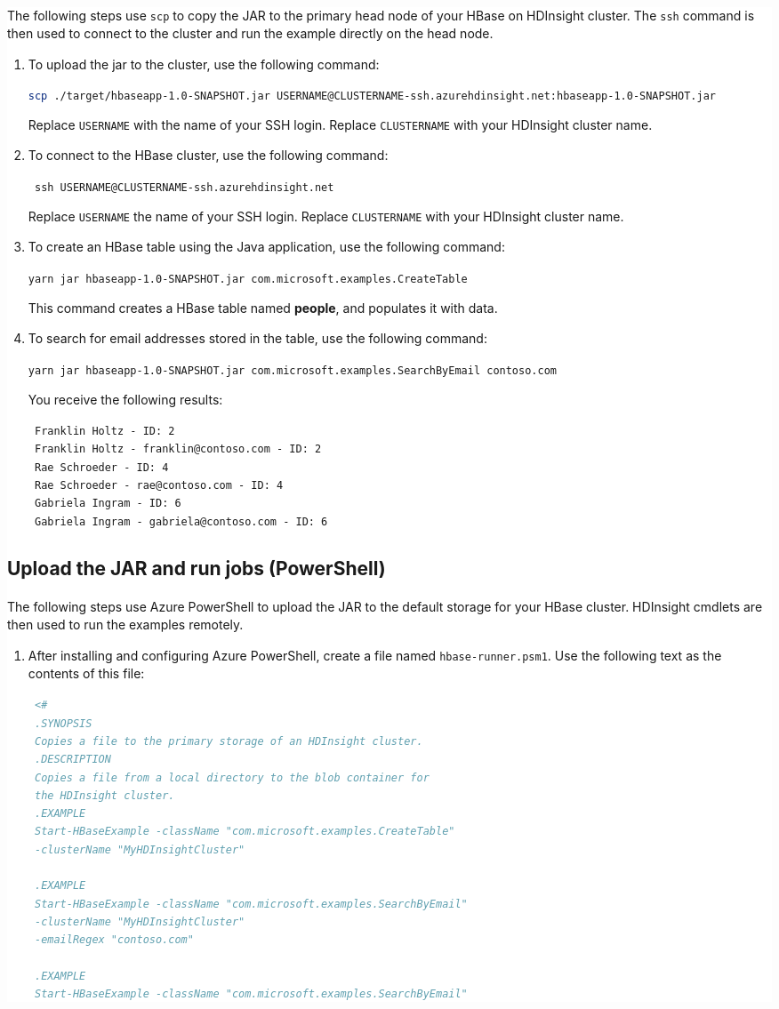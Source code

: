 The following steps use `scp` to copy the JAR to the primary head node of your HBase on HDInsight cluster. The `ssh` command is then used to connect to the cluster and run the example directly on the head node.

1. To upload the jar to the cluster, use the following command:

    ```bash
    scp ./target/hbaseapp-1.0-SNAPSHOT.jar USERNAME@CLUSTERNAME-ssh.azurehdinsight.net:hbaseapp-1.0-SNAPSHOT.jar
    ```

    Replace `USERNAME` with the name of your SSH login. Replace `CLUSTERNAME` with your HDInsight cluster name.

2. To connect to the HBase cluster, use the following command:

        ssh USERNAME@CLUSTERNAME-ssh.azurehdinsight.net

    Replace `USERNAME` the name of your SSH login. Replace `CLUSTERNAME` with your HDInsight cluster name.

3. To create an HBase table using the Java application, use the following command:

    ```bash
    yarn jar hbaseapp-1.0-SNAPSHOT.jar com.microsoft.examples.CreateTable
    ```

    This command creates a HBase table named **people**, and populates it with data.

4. To search for email addresses stored in the table, use the following command:

    ```bash
    yarn jar hbaseapp-1.0-SNAPSHOT.jar com.microsoft.examples.SearchByEmail contoso.com
    ```

    You receive the following results:

        Franklin Holtz - ID: 2
        Franklin Holtz - franklin@contoso.com - ID: 2
        Rae Schroeder - ID: 4
        Rae Schroeder - rae@contoso.com - ID: 4
        Gabriela Ingram - ID: 6
        Gabriela Ingram - gabriela@contoso.com - ID: 6

## Upload the JAR and run jobs (PowerShell)

The following steps use Azure PowerShell to upload the JAR to the default storage for your HBase cluster. HDInsight cmdlets are then used to run the examples remotely.

1. After installing and configuring Azure PowerShell, create a file named `hbase-runner.psm1`. Use the following text as the contents of this file:

   ```powershell
    <#
    .SYNOPSIS
    Copies a file to the primary storage of an HDInsight cluster.
    .DESCRIPTION
    Copies a file from a local directory to the blob container for
    the HDInsight cluster.
    .EXAMPLE
    Start-HBaseExample -className "com.microsoft.examples.CreateTable"
    -clusterName "MyHDInsightCluster"

    .EXAMPLE
    Start-HBaseExample -className "com.microsoft.examples.SearchByEmail"
    -clusterName "MyHDInsightCluster"
    -emailRegex "contoso.com"

    .EXAMPLE
    Start-HBaseExample -className "com.microsoft.examples.SearchByEmail"
   ```
